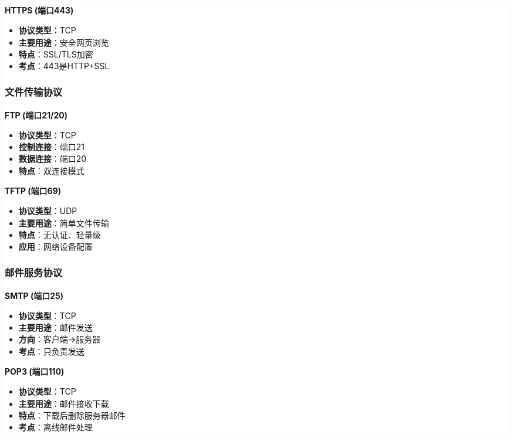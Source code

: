 <div class="protocol-card">
<strong><span class="highlight-red">HTTPS (端口443)</span></strong>
<ul>
<li><strong>协议类型</strong>：TCP</li>
<li><strong>主要用途</strong>：安全网页浏览</li>
<li><strong>特点</strong>：SSL/TLS加密</li>
<li><strong>考点</strong>：443是HTTP+SSL</li>
</ul>
</div>
</div>

### 文件传输协议

<div class="protocol-grid">
<div class="protocol-card">
<strong><span class="highlight-red">FTP (端口21/20)</span></strong>
<ul>
<li><strong>协议类型</strong>：TCP</li>
<li><strong>控制连接</strong>：端口21</li>
<li><strong>数据连接</strong>：端口20</li>
<li><strong>特点</strong>：双连接模式</li>
</ul>
</div>

<div class="protocol-card">
<strong><span class="highlight-green">TFTP (端口69)</span></strong>
<ul>
<li><strong>协议类型</strong>：UDP</li>
<li><strong>主要用途</strong>：简单文件传输</li>
<li><strong>特点</strong>：无认证、轻量级</li>
<li><strong>应用</strong>：网络设备配置</li>
</ul>
</div>
</div>

### 邮件服务协议

<div class="protocol-grid">
<div class="protocol-card">
<strong><span class="highlight-red">SMTP (端口25)</span></strong>
<ul>
<li><strong>协议类型</strong>：TCP</li>
<li><strong>主要用途</strong>：邮件发送</li>
<li><strong>方向</strong>：客户端→服务器</li>
<li><strong>考点</strong>：只负责发送</li>
</ul>
</div>

<div class="protocol-card">
<strong><span class="highlight-red">POP3 (端口110)</span></strong>
<ul>
<li><strong>协议类型</strong>：TCP</li>
<li><strong>主要用途</strong>：邮件接收下载</li>
<li><strong>特点</strong>：下载后删除服务器邮件</li>
<li><strong>考点</strong>：离线邮件处理</li>
</ul>
</div>
